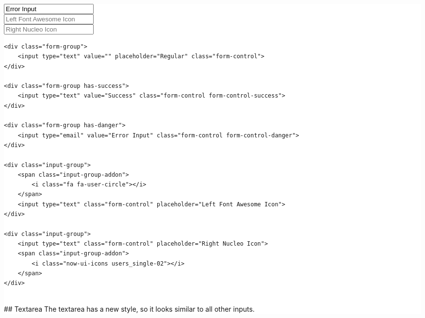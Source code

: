 <div class="col-md-4">
	<div class="form-group has-danger">
		<input type="email" value="Error Input" class="form-control form-control-danger">
	</div>
</div>

<div class="col-md-4">
	<div class="input-group">
		<span class="input-group-addon">
			<i class="fa fa-user-circle"></i>
		</span>
		<input type="text" class="form-control" placeholder="Left Font Awesome Icon">
	</div>
</div>

<div class="col-md-4">
	<div class="input-group">
		<input type="text" class="form-control" placeholder="Right Nucleo Icon">
		<span class="input-group-addon">
			<i class="now-ui-icons users_single-02"></i>
		</span>
	</div>
</div>
</div>

    <div class="form-group">
        <input type="text" value="" placeholder="Regular" class="form-control">
    </div>

    <div class="form-group has-success">
		<input type="text" value="Success" class="form-control form-control-success">
	</div>

    <div class="form-group has-danger">
		<input type="email" value="Error Input" class="form-control form-control-danger">
	</div>

    <div class="input-group">
		<span class="input-group-addon">
			<i class="fa fa-user-circle"></i>
		</span>
		<input type="text" class="form-control" placeholder="Left Font Awesome Icon">
	</div>

    <div class="input-group">
		<input type="text" class="form-control" placeholder="Right Nucleo Icon">
		<span class="input-group-addon">
			<i class="now-ui-icons users_single-02"></i>
		</span>
	</div>

</br>
## Textarea
The textarea has a new style, so it looks similar to all other inputs.
